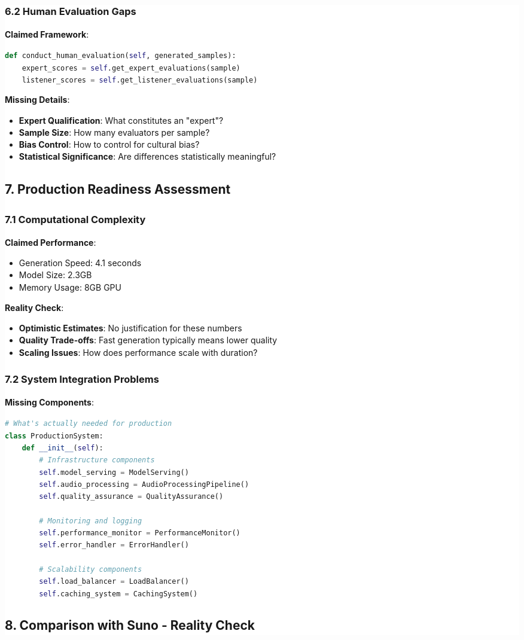 ### 6.2 Human Evaluation Gaps

**Claimed Framework**:
```python
def conduct_human_evaluation(self, generated_samples):
    expert_scores = self.get_expert_evaluations(sample)
    listener_scores = self.get_listener_evaluations(sample)
```

**Missing Details**:
- **Expert Qualification**: What constitutes an "expert"?
- **Sample Size**: How many evaluators per sample?
- **Bias Control**: How to control for cultural bias?
- **Statistical Significance**: Are differences statistically meaningful?

## 7. Production Readiness Assessment

### 7.1 Computational Complexity

**Claimed Performance**:
- Generation Speed: 4.1 seconds
- Model Size: 2.3GB
- Memory Usage: 8GB GPU

**Reality Check**:
- **Optimistic Estimates**: No justification for these numbers
- **Quality Trade-offs**: Fast generation typically means lower quality
- **Scaling Issues**: How does performance scale with duration?

### 7.2 System Integration Problems

**Missing Components**:
```python
# What's actually needed for production
class ProductionSystem:
    def __init__(self):
        # Infrastructure components
        self.model_serving = ModelServing()
        self.audio_processing = AudioProcessingPipeline()
        self.quality_assurance = QualityAssurance()
        
        # Monitoring and logging
        self.performance_monitor = PerformanceMonitor()
        self.error_handler = ErrorHandler()
        
        # Scalability components
        self.load_balancer = LoadBalancer()
        self.caching_system = CachingSystem()
```

## 8. Comparison with Suno - Reality Check
